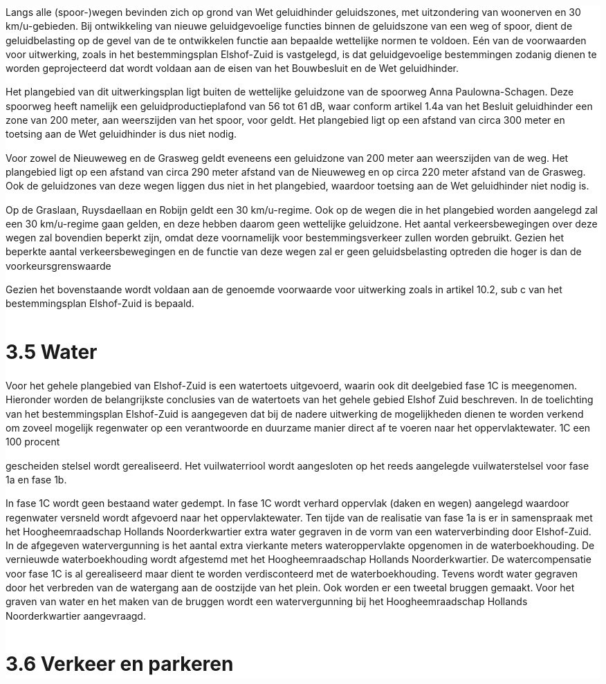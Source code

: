 Langs alle (spoor-)wegen bevinden zich op grond van Wet geluidhinder geluidszones, met uitzondering van woonerven en 30 km/u-gebieden. Bij ontwikkeling van nieuwe geluidgevoelige functies binnen de geluidszone van een weg of spoor, dient de geluidbelasting op de gevel van de te ontwikkelen functie aan bepaalde wettelijke normen te voldoen. Eén van de voorwaarden voor uitwerking, zoals in het bestemmingsplan Elshof-Zuid is vastgelegd, is dat geluidgevoelige bestemmingen zodanig dienen te worden geprojecteerd dat wordt voldaan aan de eisen van het Bouwbesluit en de Wet geluidhinder.

Het plangebied van dit uitwerkingsplan ligt buiten de wettelijke geluidzone van de spoorweg Anna Paulowna-Schagen. Deze spoorweg heeft namelijk een geluidproductieplafond van 56 tot 61 dB, waar conform artikel 1.4a van het Besluit geluidhinder een zone van 200 meter, aan weerszijden van het spoor, voor geldt. Het plangebied ligt op een afstand van circa 300 meter en toetsing aan de Wet geluidhinder is dus niet nodig.

Voor zowel de Nieuweweg en de Grasweg geldt eveneens een geluidzone van 200 meter aan weerszijden van de weg. Het plangebied ligt op een afstand van circa 290 meter afstand van de Nieuweweg en op circa 220 meter afstand van de Grasweg. Ook de geluidzones van deze wegen liggen dus niet in het plangebied, waardoor toetsing aan de Wet geluidhinder niet nodig is.

Op de Graslaan, Ruysdaellaan en Robijn geldt een 30 km/u-regime. Ook op de wegen die in het plangebied worden aangelegd zal een 30 km/u-regime gaan gelden, en deze hebben daarom geen wettelijke geluidzone. Het aantal verkeersbewegingen over deze wegen zal bovendien beperkt zijn, omdat deze voornamelijk voor bestemmingsverkeer zullen worden gebruikt. Gezien het beperkte aantal verkeersbewegingen en de functie van deze wegen zal er geen geluidsbelasting optreden die hoger is dan de voorkeursgrenswaarde

Gezien het bovenstaande wordt voldaan aan de genoemde voorwaarde voor uitwerking zoals in artikel 10.2, sub c van het bestemmingsplan Elshof-Zuid is bepaald.

# <span id="page-11-1"></span>**3.5 Water**

Voor het gehele plangebied van Elshof-Zuid is een watertoets uitgevoerd, waarin ook dit deelgebied fase 1C is meegenomen. Hieronder worden de belangrijkste conclusies van de watertoets van het gehele gebied Elshof Zuid beschreven. In de toelichting van het bestemmingsplan Elshof-Zuid is aangegeven dat bij de nadere uitwerking de mogelijkheden dienen te worden verkend om zoveel mogelijk regenwater op een verantwoorde en duurzame manier direct af te voeren naar het oppervlaktewater. 1C een 100 procent

gescheiden stelsel wordt gerealiseerd. Het vuilwaterriool wordt aangesloten op het reeds aangelegde vuilwaterstelsel voor fase 1a en fase 1b.

In fase 1C wordt geen bestaand water gedempt. In fase 1C wordt verhard oppervlak (daken en wegen) aangelegd waardoor regenwater versneld wordt afgevoerd naar het oppervlaktewater. Ten tijde van de realisatie van fase 1a is er in samenspraak met het Hoogheemraadschap Hollands Noorderkwartier extra water gegraven in de vorm van een waterverbinding door Elshof-Zuid. In de afgegeven watervergunning is het aantal extra vierkante meters wateroppervlakte opgenomen in de waterboekhouding. De vernieuwde waterboekhouding wordt afgestemd met het Hoogheemraadschap Hollands Noorderkwartier. De watercompensatie voor fase 1C is al gerealiseerd maar dient te worden verdisconteerd met de waterboekhouding. Tevens wordt water gegraven door het verbreden van de watergang aan de oostzijde van het plein. Ook worden er een tweetal bruggen gemaakt. Voor het graven van water en het maken van de bruggen wordt een watervergunning bij het Hoogheemraadschap Hollands Noorderkwartier aangevraagd.

# <span id="page-12-0"></span>**3.6 Verkeer en parkeren**
